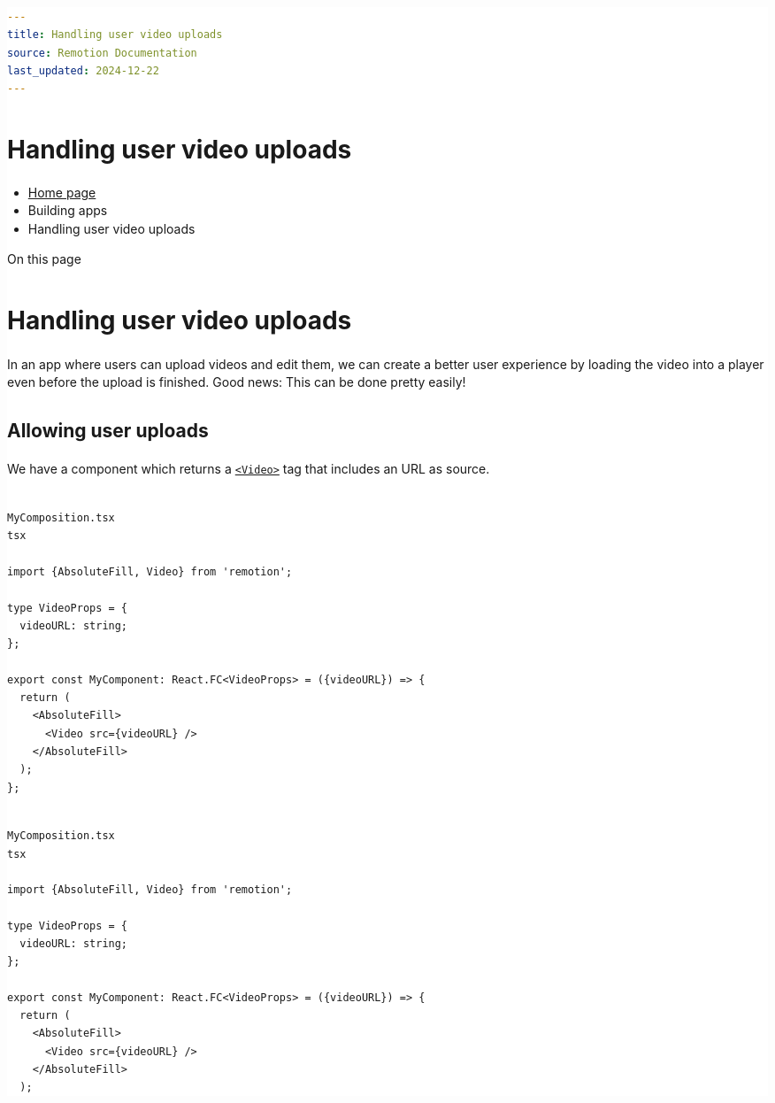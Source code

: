```yaml
---
title: Handling user video uploads
source: Remotion Documentation
last_updated: 2024-12-22
---
```


# Handling user video uploads

- [Home page](/)
- Building apps
- Handling user video uploads

On this page

# Handling user video uploads

In an app where users can upload videos and edit them, we can create a better user experience by loading the video into a player even before the upload is finished. Good news: This can be done pretty easily!

## Allowing user uploads [​](\#allowing-user-uploads "Direct link to Allowing user uploads")

We have a component which returns a [`<Video>`](/docs/video) tag that includes an URL as source.

```

MyComposition.tsx
tsx

import {AbsoluteFill, Video} from 'remotion';

type VideoProps = {
  videoURL: string;
};

export const MyComponent: React.FC<VideoProps> = ({videoURL}) => {
  return (
    <AbsoluteFill>
      <Video src={videoURL} />
    </AbsoluteFill>
  );
};
```

```

MyComposition.tsx
tsx

import {AbsoluteFill, Video} from 'remotion';

type VideoProps = {
  videoURL: string;
};

export const MyComponent: React.FC<VideoProps> = ({videoURL}) => {
  return (
    <AbsoluteFill>
      <Video src={videoURL} />
    </AbsoluteFill>
  );
```